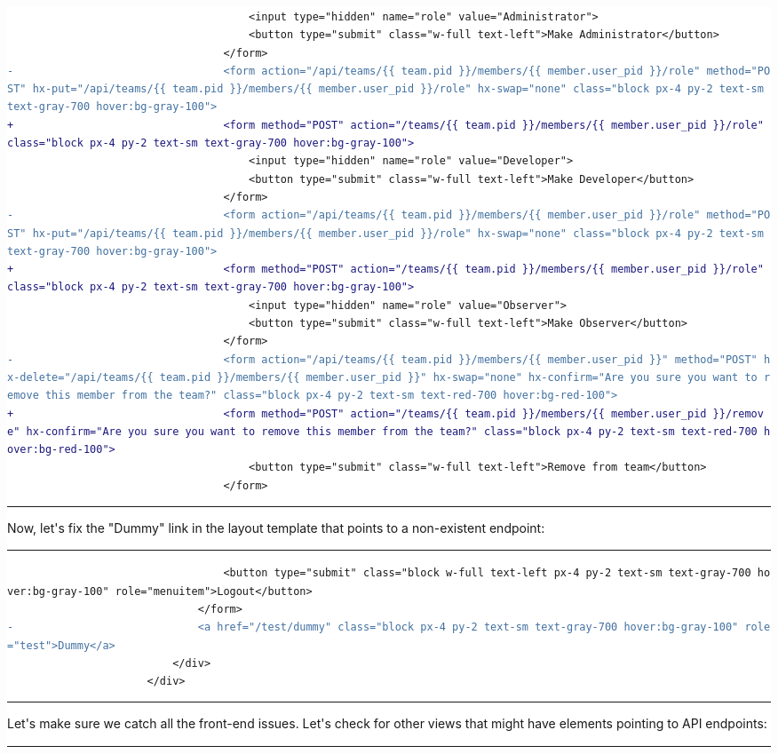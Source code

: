 ```diff
                                      <input type="hidden" name="role" value="Administrator">
                                      <button type="submit" class="w-full text-left">Make Administrator</button>
                                  </form>
-                                 <form action="/api/teams/{{ team.pid }}/members/{{ member.user_pid }}/role" method="POST" hx-put="/api/teams/{{ team.pid }}/members/{{ member.user_pid }}/role" hx-swap="none" class="block px-4 py-2 text-sm text-gray-700 hover:bg-gray-100">
+                                 <form method="POST" action="/teams/{{ team.pid }}/members/{{ member.user_pid }}/role" class="block px-4 py-2 text-sm text-gray-700 hover:bg-gray-100">
                                      <input type="hidden" name="role" value="Developer">
                                      <button type="submit" class="w-full text-left">Make Developer</button>
                                  </form>
-                                 <form action="/api/teams/{{ team.pid }}/members/{{ member.user_pid }}/role" method="POST" hx-put="/api/teams/{{ team.pid }}/members/{{ member.user_pid }}/role" hx-swap="none" class="block px-4 py-2 text-sm text-gray-700 hover:bg-gray-100">
+                                 <form method="POST" action="/teams/{{ team.pid }}/members/{{ member.user_pid }}/role" class="block px-4 py-2 text-sm text-gray-700 hover:bg-gray-100">
                                      <input type="hidden" name="role" value="Observer">
                                      <button type="submit" class="w-full text-left">Make Observer</button>
                                  </form>
-                                 <form action="/api/teams/{{ team.pid }}/members/{{ member.user_pid }}" method="POST" hx-delete="/api/teams/{{ team.pid }}/members/{{ member.user_pid }}" hx-swap="none" hx-confirm="Are you sure you want to remove this member from the team?" class="block px-4 py-2 text-sm text-red-700 hover:bg-red-100">
+                                 <form method="POST" action="/teams/{{ team.pid }}/members/{{ member.user_pid }}/remove" hx-confirm="Are you sure you want to remove this member from the team?" class="block px-4 py-2 text-sm text-red-700 hover:bg-red-100">
                                      <button type="submit" class="w-full text-left">Remove from team</button>
                                  </form>
```

---

Now, let's fix the "Dummy" link in the layout template that points to a non-existent endpoint:

---

```diff
                                  <button type="submit" class="block w-full text-left px-4 py-2 text-sm text-gray-700 hover:bg-gray-100" role="menuitem">Logout</button>
                              </form>
-                             <a href="/test/dummy" class="block px-4 py-2 text-sm text-gray-700 hover:bg-gray-100" role="test">Dummy</a>
                          </div>
                      </div>
```

---

Let's make sure we catch all the front-end issues. Let's check for other views that might have elements pointing to API endpoints:

---